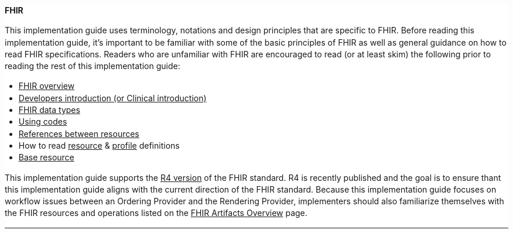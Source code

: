 **FHIR**

This implementation guide uses terminology, notations and design principles that are specific to FHIR. Before reading this implementation guide, it’s important to be familiar with some of the basic principles of FHIR as well as general guidance on how to read FHIR specifications. Readers who are unfamiliar with FHIR are encouraged to read (or at least skim) the following prior to reading the rest of this implementation guide:

* 	[FHIR overview](http://www.hl7.org/fhir/overview.html)
* 	[Developers introduction (or Clinical introduction)](http://www.hl7.org/fhir/overview-dev.html)
* 	[FHIR data types](http://www.hl7.org/fhir/datatypes.html)
* 	[Using codes](http://www.hl7.org/fhir/codesystem.html)
* 	[References between resources](http://www.hl7.org/fhir/references.html)
* 	How to read [resource](http://www.hl7.org/fhir/resourcelist.html) & [profile](http://www.hl7.org/fhir/profiling.html) definitions
* 	[Base resource](http://www.hl7.org/fhir/STU3/resource.html)

This implementation guide supports the [R4 version](http://hl7.org/fhir/) of the FHIR standard. R4 is recently published and the goal is to ensure thant this implementation guide aligns with the current direction of the FHIR standard.
Because this implementation guide focuses on workflow issues between an Ordering Provider and the Rendering Provider, implementers should also familiarize themselves with the FHIR resources and operations listed on the [FHIR Artifacts Overview](http://build.fhir.org/ig/HL7/dme-orders/fhir_artifacts_overview.html) page.

---

